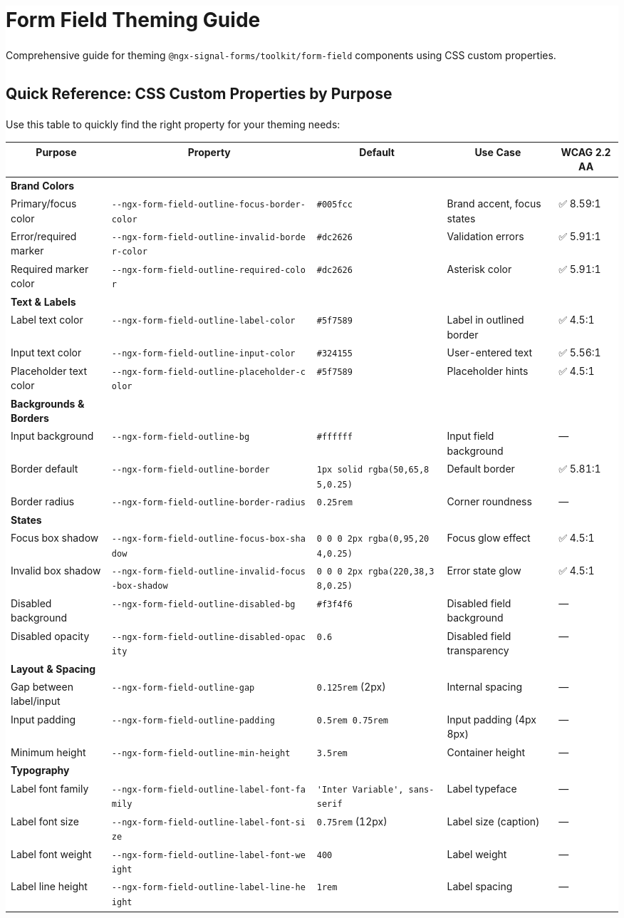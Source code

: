# Form Field Theming Guide

Comprehensive guide for theming `@ngx-signal-forms/toolkit/form-field` components using CSS custom properties.

## Quick Reference: CSS Custom Properties by Purpose

Use this table to quickly find the right property for your theming needs:

| **Purpose**                | **Property**                                        | **Default**                                                    | **Use Case**                | **WCAG 2.2 AA** |
| -------------------------- | --------------------------------------------------- | -------------------------------------------------------------- | --------------------------- | --------------- |
| **Brand Colors**           |                                                     |                                                                |                             |                 |
| Primary/focus color        | `--ngx-form-field-outline-focus-border-color`       | `#005fcc`                                                      | Brand accent, focus states  | ✅ 8.59:1       |
| Error/required marker      | `--ngx-form-field-outline-invalid-border-color`     | `#dc2626`                                                      | Validation errors           | ✅ 5.91:1       |
| Required marker color      | `--ngx-form-field-outline-required-color`           | `#dc2626`                                                      | Asterisk color              | ✅ 5.91:1       |
| **Text & Labels**          |                                                     |                                                                |                             |                 |
| Label text color           | `--ngx-form-field-outline-label-color`              | `#5f7589`                                                      | Label in outlined border    | ✅ 4.5:1        |
| Input text color           | `--ngx-form-field-outline-input-color`              | `#324155`                                                      | User-entered text           | ✅ 5.56:1       |
| Placeholder text color     | `--ngx-form-field-outline-placeholder-color`        | `#5f7589`                                                      | Placeholder hints           | ✅ 4.5:1        |
| **Backgrounds & Borders**  |                                                     |                                                                |                             |                 |
| Input background           | `--ngx-form-field-outline-bg`                       | `#ffffff`                                                      | Input field background      | —               |
| Border default             | `--ngx-form-field-outline-border`                   | `1px solid rgba(50,65,85,0.25)`                                | Default border              | ✅ 5.81:1       |
| Border radius              | `--ngx-form-field-outline-border-radius`            | `0.25rem`                                                      | Corner roundness            | —               |
| **States**                 |                                                     |                                                                |                             |                 |
| Focus box shadow           | `--ngx-form-field-outline-focus-box-shadow`         | `0 0 0 2px rgba(0,95,204,0.25)`                                | Focus glow effect           | ✅ 4.5:1        |
| Invalid box shadow         | `--ngx-form-field-outline-invalid-focus-box-shadow` | `0 0 0 2px rgba(220,38,38,0.25)`                               | Error state glow            | ✅ 4.5:1        |
| Disabled background        | `--ngx-form-field-outline-disabled-bg`              | `#f3f4f6`                                                      | Disabled field background   | —               |
| Disabled opacity           | `--ngx-form-field-outline-disabled-opacity`         | `0.6`                                                          | Disabled field transparency | —               |
| **Layout & Spacing**       |                                                     |                                                                |                             |                 |
| Gap between label/input    | `--ngx-form-field-outline-gap`                      | `0.125rem` (2px)                                               | Internal spacing            | —               |
| Input padding              | `--ngx-form-field-outline-padding`                  | `0.5rem 0.75rem`                                               | Input padding (4px 8px)     | —               |
| Minimum height             | `--ngx-form-field-outline-min-height`               | `3.5rem`                                                       | Container height            | —               |
| **Typography**             |                                                     |                                                                |                             |                 |
| Label font family          | `--ngx-form-field-outline-label-font-family`        | `'Inter Variable', sans-serif`                                 | Label typeface              | —               |
| Label font size            | `--ngx-form-field-outline-label-font-size`          | `0.75rem` (12px)                                               | Label size (caption)        | —               |
| Label font weight          | `--ngx-form-field-outline-label-font-weight`        | `400`                                                          | Label weight                | —               |
| Label line height          | `--ngx-form-field-outline-label-line-height`        | `1rem`                                                         | Label spacing               | —               |